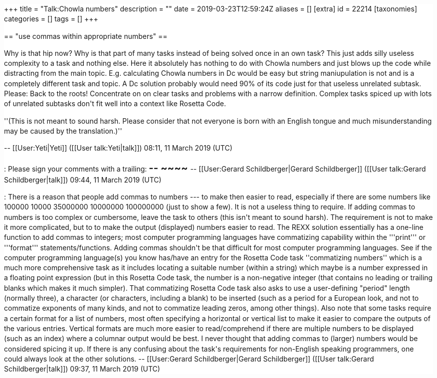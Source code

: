 +++
title = "Talk:Chowla numbers"
description = ""
date = 2019-03-23T12:59:24Z
aliases = []
[extra]
id = 22214
[taxonomies]
categories = []
tags = []
+++

== "use commas within appropriate numbers" ==

Why is that hip now?
Why is that part of many tasks instead of being solved once in an own task?
This just adds silly useless complexity to a task and nothing else.
Here it absolutely has nothing to do with Chowla numbers and just blows up the code while distracting from the main topic.
E.g. calculating Chowla numbers in Dc would be easy but string maniupulation is not and is a completely different task and topic. A Dc solution probably would need 90% of its code just for that useless unrelated subtask.
Please: Back to the roots!
Concentrate on on clear tasks and problems with a narrow definition.
Complex tasks spiced up with lots of unrelated subtasks don't fit well into a context like Rosetta Code.

''(This is not meant to sound harsh. Please consider that not everyone is born with an English tongue and much misunderstanding may be caused by the translation.)''

-- [[User:Yeti|Yeti]] ([[User talk:Yeti|talk]]) 08:11, 11 March 2019 (UTC)

: Please sign your comments with a trailing:     <big><big> <b> <nowiki> -- ~~~~ </nowiki> </b> </big></big>                     -- [[User:Gerard Schildberger|Gerard Schildberger]] ([[User talk:Gerard Schildberger|talk]]) 09:44, 11 March 2019 (UTC)

: There is a reason that people add commas to numbers --- to make then easier to read, especially if there are some numbers like 100000 10000 35000000 10000000 100000000 (just to show a few).   It is not a useless thing to require.   If adding commas to numbers is too complex or cumbersome, leave the task to others   (this isn't meant to sound harsh).   The requirement is not to make it more complicated, but to to make the output (displayed) numbers easier to read.   The REXX solution essentially has a one-line function to add commas to integers;   most computer programming languages have commatizing capability within the   '''print'''   or   '''format'''   statements/functions.   Adding commas shouldn't be that difficult for most computer programming languages.   See if the computer programming language(s) you know has/have an entry for the Rosetta Code task   ''commatizing numbers''   which is a much more comprehensive task as it includes locating a suitable number (within a string) which maybe is a number expressed in a floating point expression   (but in this Rosetta Code task, the number is a non-negative integer (that contains no leading or trailing blanks which makes it much simpler).   That commatizing Rosetta Code task also asks to use a user-defining "period" length (normally three), a character (or characters, including a blank) to be inserted (such as a period for a European look, and not to commatize exponents of many kinds, and not to commatize leading zeros, among other things).   Also note that some tasks require a certain format for a list of numbers, most often specifying a horizontal or vertical list to make it easier to compare the outputs of the various entries.   Vertical formats are much more easier to read/comprehend if there are multiple numbers to be displayed (such as an index) where a columnar output would be best.   I never thought that adding commas to (larger) numbers would be considered spicing it up.   If there is any confusing about the task's requirements for non-English speaking programmers, one could always look at the other solutions.     -- [[User:Gerard Schildberger|Gerard Schildberger]] ([[User talk:Gerard Schildberger|talk]]) 09:37, 11 March 2019 (UTC)

